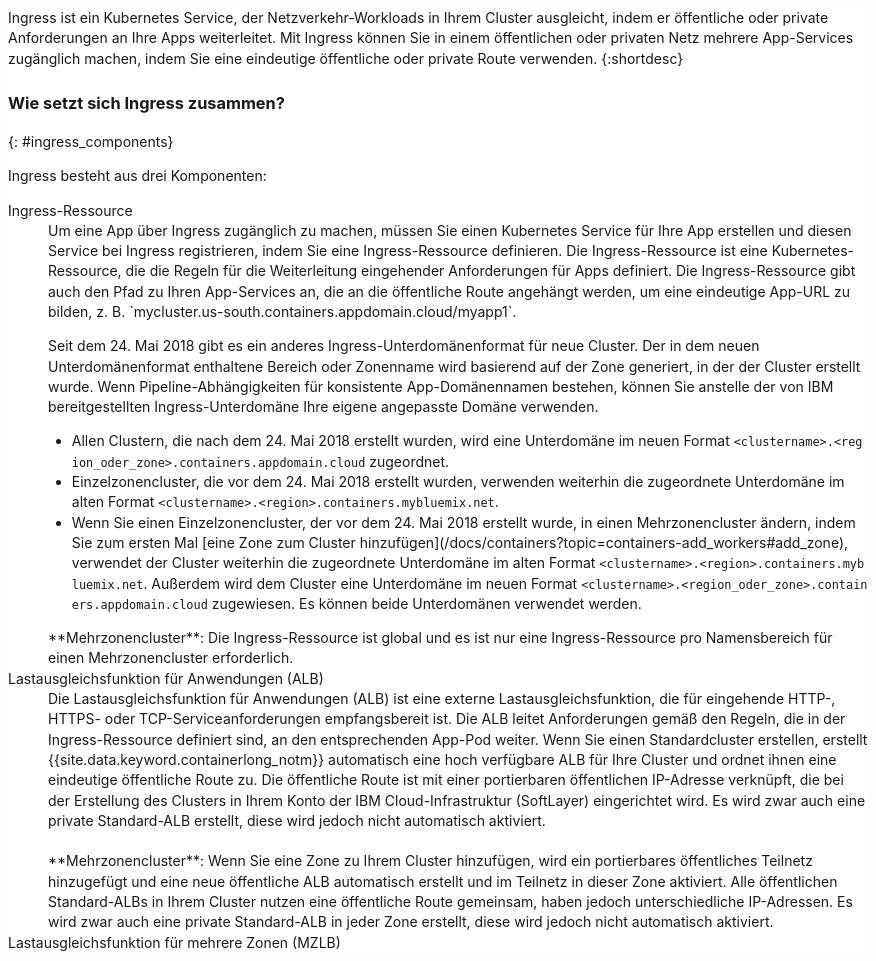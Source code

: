 Ingress ist ein Kubernetes Service, der Netzverkehr-Workloads in Ihrem Cluster ausgleicht, indem er öffentliche oder private Anforderungen an Ihre Apps weiterleitet. Mit Ingress können Sie in einem öffentlichen oder privaten Netz mehrere App-Services zugänglich machen, indem Sie eine eindeutige öffentliche oder private Route verwenden.
{:shortdesc}

### Wie setzt sich Ingress zusammen?
{: #ingress_components}

Ingress besteht aus drei Komponenten:
<dl>
<dt>Ingress-Ressource</dt>
<dd>Um eine App über Ingress zugänglich zu machen, müssen Sie einen Kubernetes Service für Ihre App erstellen und diesen Service bei Ingress registrieren, indem Sie eine Ingress-Ressource definieren. Die Ingress-Ressource ist eine Kubernetes-Ressource, die die Regeln für die Weiterleitung eingehender Anforderungen für Apps definiert. Die Ingress-Ressource gibt auch den Pfad zu Ihren App-Services an, die an die öffentliche Route angehängt werden, um eine eindeutige App-URL zu bilden, z. B. `mycluster.us-south.containers.appdomain.cloud/myapp1`.<p class="note">Seit dem 24. Mai 2018 gibt es ein anderes Ingress-Unterdomänenformat für neue Cluster. Der in dem neuen Unterdomänenformat enthaltene Bereich oder Zonenname wird basierend auf der Zone generiert, in der der Cluster erstellt wurde. Wenn Pipeline-Abhängigkeiten für konsistente App-Domänennamen bestehen, können Sie anstelle der von IBM bereitgestellten Ingress-Unterdomäne Ihre eigene angepasste Domäne verwenden.<ul><li>Allen Clustern, die nach dem 24. Mai 2018 erstellt wurden, wird eine Unterdomäne im neuen Format <code>&lt;clustername&gt;.&lt;region_oder_zone&gt;.containers.appdomain.cloud</code> zugeordnet.</li><li>Einzelzonencluster, die vor dem 24. Mai 2018 erstellt wurden, verwenden weiterhin die zugeordnete Unterdomäne im alten Format <code>&lt;clustername&gt;.&lt;region&gt;.containers.mybluemix.net</code>.</li><li>Wenn Sie einen Einzelzonencluster, der vor dem 24. Mai 2018 erstellt wurde, in einen Mehrzonencluster ändern, indem Sie zum ersten Mal [eine Zone zum Cluster hinzufügen](/docs/containers?topic=containers-add_workers#add_zone), verwendet der Cluster weiterhin die zugeordnete Unterdomäne im alten Format
<code>&lt;clustername&gt;.&lt;region&gt;.containers.mybluemix.net</code>. Außerdem wird dem Cluster eine Unterdomäne im neuen Format <code>&lt;clustername&gt;.&lt;region_oder_zone&gt;.containers.appdomain.cloud</code> zugewiesen. Es können beide Unterdomänen verwendet werden.</li></ul></p>**Mehrzonencluster**: Die Ingress-Ressource ist global und es ist nur eine Ingress-Ressource pro Namensbereich für einen Mehrzonencluster erforderlich.</dd>
<dt>Lastausgleichsfunktion für Anwendungen (ALB)</dt>
<dd>Die Lastausgleichsfunktion für Anwendungen (ALB) ist eine externe Lastausgleichsfunktion, die für eingehende HTTP-, HTTPS- oder TCP-Serviceanforderungen empfangsbereit ist. Die ALB leitet Anforderungen gemäß den Regeln, die in der Ingress-Ressource definiert sind, an den entsprechenden App-Pod weiter. Wenn Sie einen Standardcluster erstellen, erstellt {{site.data.keyword.containerlong_notm}} automatisch eine hoch verfügbare ALB für Ihre Cluster und ordnet ihnen eine eindeutige öffentliche Route zu. Die öffentliche Route ist mit einer portierbaren öffentlichen IP-Adresse verknüpft, die bei der Erstellung des Clusters in Ihrem Konto der IBM Cloud-Infrastruktur (SoftLayer) eingerichtet wird. Es wird zwar auch eine private Standard-ALB erstellt, diese wird jedoch nicht automatisch aktiviert.<br></br>**Mehrzonencluster**: Wenn Sie eine Zone zu Ihrem Cluster hinzufügen, wird ein portierbares öffentliches Teilnetz hinzugefügt und eine neue öffentliche ALB automatisch erstellt und im Teilnetz in dieser Zone aktiviert. Alle öffentlichen Standard-ALBs in Ihrem Cluster nutzen eine öffentliche Route gemeinsam, haben jedoch unterschiedliche IP-Adressen. Es wird zwar auch eine private Standard-ALB in jeder Zone erstellt, diese wird jedoch nicht automatisch aktiviert.</dd>
<dt>Lastausgleichsfunktion für mehrere Zonen (MZLB)</dt>